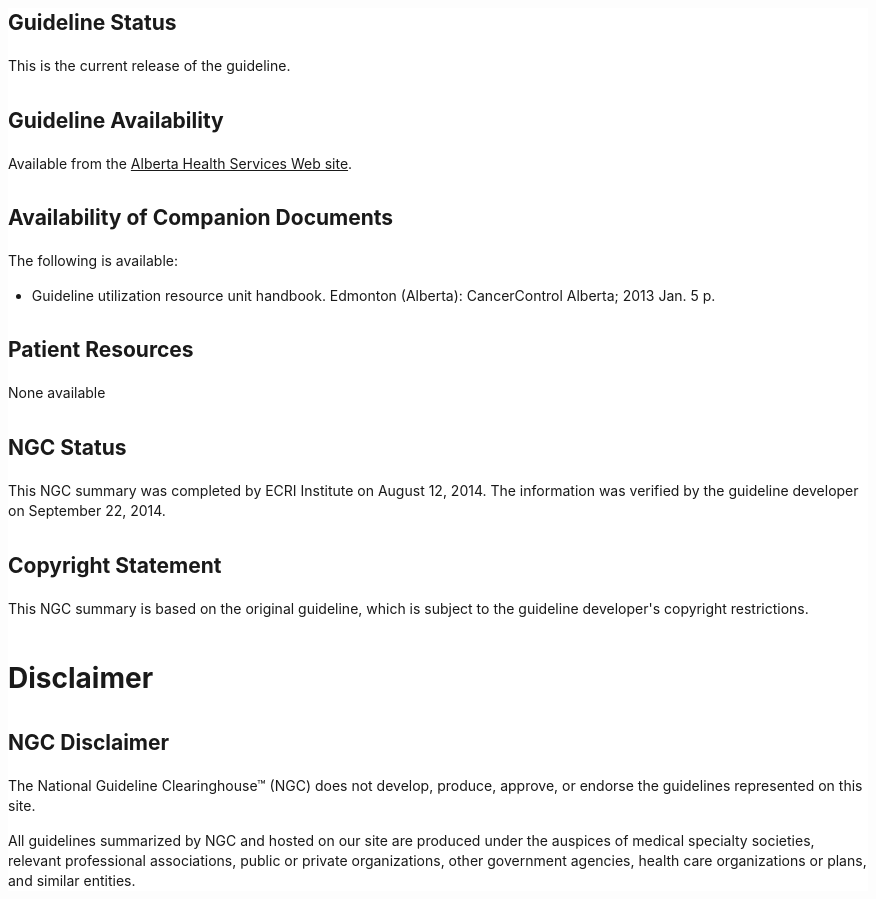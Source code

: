 ## Guideline Status



This is the current release of the guideline.

## Guideline Availability



Available from the [Alberta Health Services Web site](http://www.albertahealthservices.ca/assets/info/hp/cancer/if-hp-cancer-guide-cns011-dexamethasone.pdf "Alberta Health Services Web site").

## Availability of Companion Documents



The following is available:

  * Guideline utilization resource unit handbook. Edmonton (Alberta): CancerControl Alberta; 2013 Jan. 5 p. 



## Patient Resources



None available

## NGC Status



This NGC summary was completed by ECRI Institute on August 12, 2014. The information was verified by the guideline developer on September 22, 2014.

## Copyright Statement



This NGC summary is based on the original guideline, which is subject to the guideline developer's copyright restrictions.

# Disclaimer

## NGC Disclaimer



The National Guideline Clearinghouse™ (NGC) does not develop, produce, approve, or endorse the guidelines represented on this site.

All guidelines summarized by NGC and hosted on our site are produced under the auspices of medical specialty societies, relevant professional associations, public or private organizations, other government agencies, health care organizations or plans, and similar entities.

